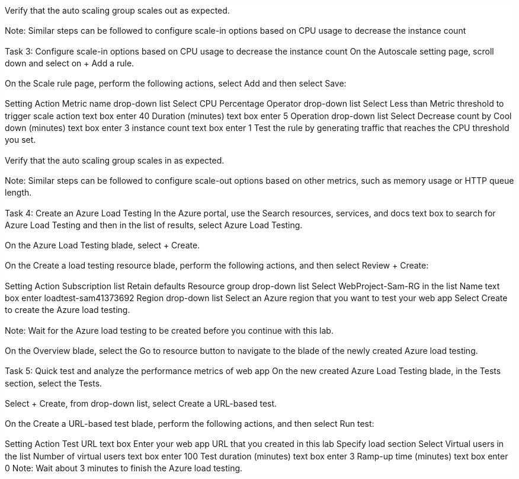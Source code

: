Verify that the auto scaling group scales out as expected.

Note: Similar steps can be followed to configure scale-in options based on CPU usage to decrease the instance count

Task 3: Configure scale-in options based on CPU usage to decrease the instance count
On the Autoscale setting page, scroll down and select on + Add a rule.

On the Scale rule page, perform the following actions, select Add and then select Save:

Setting	Action
Metric name drop-down list	Select CPU Percentage
Operator drop-down list	Select Less than
Metric threshold to trigger scale action text box	enter 40
Duration (minutes) text box	enter 5
Operation drop-down list	Select Decrease count by
Cool down (minutes) text box	enter 3
instance count text box	enter 1
Test the rule by generating traffic that reaches the CPU threshold you set.

Verify that the auto scaling group scales in as expected.

Note: Similar steps can be followed to configure scale-out options based on other metrics, such as memory usage or HTTP queue length.

Task 4: Create an Azure Load Testing
In the Azure portal, use the Search resources, services, and docs text box to search for Azure Load Testing and then in the list of results, select Azure Load Testing.

On the Azure Load Testing blade, select + Create.

On the Create a load testing resource blade, perform the following actions, and then select Review + Create:

Setting	Action
Subscription list	Retain defaults
Resource group drop-down list	Select WebProject-Sam-RG in the list
Name text box	enter loadtest-sam41373692
Region drop-down list	Select an Azure region that you want to test your web app
Select Create to create the Azure load testing.

Note: Wait for the Azure load testing to be created before you continue with this lab.

On the Overview blade, select the Go to resource button to navigate to the blade of the newly created Azure load testing.

Task 5: Quick test and analyze the performance metrics of web app
On the new created Azure Load Testing blade, in the Tests section, select the Tests.

Select + Create, from drop-down list, select Create a URL-based test.

On the Create a URL-based test blade, perform the following actions, and then select Run test:

Setting	Action
Test URL text box	Enter your web app URL that you created in this lab
Specify load section	Select Virtual users in the list
Number of virtual users text box	enter 100
Test duration (minutes) text box	enter 3
Ramp-up time (minutes) text box	enter 0
Note: Wait about 3 minutes to finish the Azure load testing.
